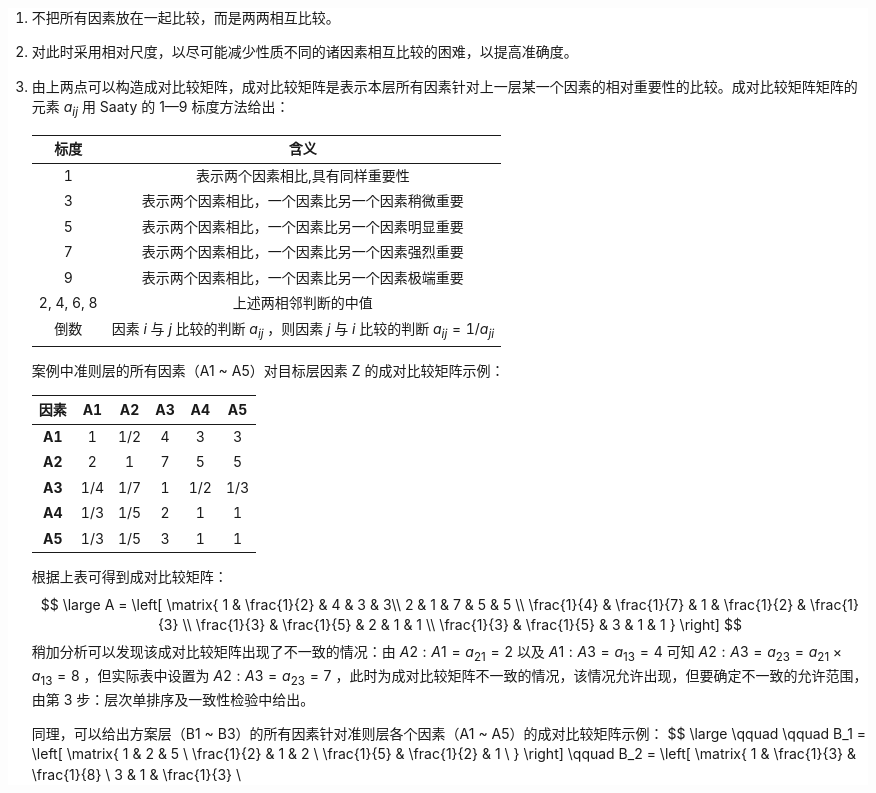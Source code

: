    1. 不把所有因素放在一起比较，而是两两相互比较。

   2. 对此时采用相对尺度，以尽可能减少性质不同的诸因素相互比较的困难，以提高准确度。

   3. 由上两点可以构造成对比较矩阵，成对比较矩阵是表示本层所有因素针对上一层某一个因素的相对重要性的比较。成对比较矩阵矩阵的元素 $a_{ij}$ 用 Saaty 的 1—9 标度方法给出：

      |    标度    |                             含义                             |
      | :--------: | :----------------------------------------------------------: |
      |     1      |               表示两个因素相比,具有同样重要性                |
      |     3      |        表示两个因素相比，一个因素比另一个因素稍微重要        |
      |     5      |        表示两个因素相比，一个因素比另一个因素明显重要        |
      |     7      |        表示两个因素相比，一个因素比另一个因素强烈重要        |
      |     9      |        表示两个因素相比，一个因素比另一个因素极端重要        |
      | 2, 4, 6, 8 |                     上述两相邻判断的中值                     |
      |    倒数    | 因素 $i$ 与 $j$ 比较的判断 $a_{ij}$ ，则因素 $j$ 与 $i$ 比较的判断 $a_{ij}=1/a_{ji}$ |

      案例中准则层的所有因素（A1 ~ A5）对目标层因素 Z 的成对比较矩阵示例：

      |   因素    |  A1  |  A2  |  A3  |  A4  |  A5  |
      | :-------: | :--: | :--: | :--: | :--: | :--: |
      | <b>A1</b> |  1   | 1/2  |  4   |  3   |  3   |
      | <b>A2</b> |  2   |  1   |  7   |  5   |  5   |
      | <b>A3</b> | 1/4  | 1/7  |  1   | 1/2  | 1/3  |
      | <b>A4</b> | 1/3  | 1/5  |  2   |  1   |  1   |
      | <b>A5</b> | 1/3  | 1/5  |  3   |  1   |  1   |

      根据上表可得到成对比较矩阵：
      $$
      \large
      A = \left[
      	\matrix{
         	1 & \frac{1}{2} & 4 & 3 & 3\\
         	2 & 1 & 7 & 5 & 5 \\
          \frac{1}{4} & \frac{1}{7} & 1 & \frac{1}{2} & \frac{1}{3} \\
         	\frac{1}{3} & \frac{1}{5} & 2 & 1 & 1 \\
         	\frac{1}{3} & \frac{1}{5} & 3 & 1 & 1
         }
         \right]
      $$
      稍加分析可以发现该成对比较矩阵出现了不一致的情况：由 $A2 : A1 = a_{21} = 2$ 以及 $A1 : A3 = a_{13} = 4$ 可知  $A2 : A3 = a_{23} = a_{21} \times a_{13} = 8$ ，但实际表中设置为 $A2 : A3 = a_{23} = 7$ ，此时为成对比较矩阵不一致的情况，该情况允许出现，但要确定不一致的允许范围，由第 3 步：层次单排序及一致性检验中给出。

      同理，可以给出方案层（B1 ~ B3）的所有因素针对准则层各个因素（A1 ~ A5）的成对比较矩阵示例：
      $$
      \large \qquad \qquad
      B_1 = \left[
      	\matrix{
      	1 & 2 & 5 \\
          \frac{1}{2} & 1 & 2 \\
          \frac{1}{5} & \frac{1}{2} & 1 \\
          }
          \right]
      \qquad
      B_2 = \left[
          \matrix{
          1 & \frac{1}{3} & \frac{1}{8} \\
          3 & 1 & \frac{1}{3} \\